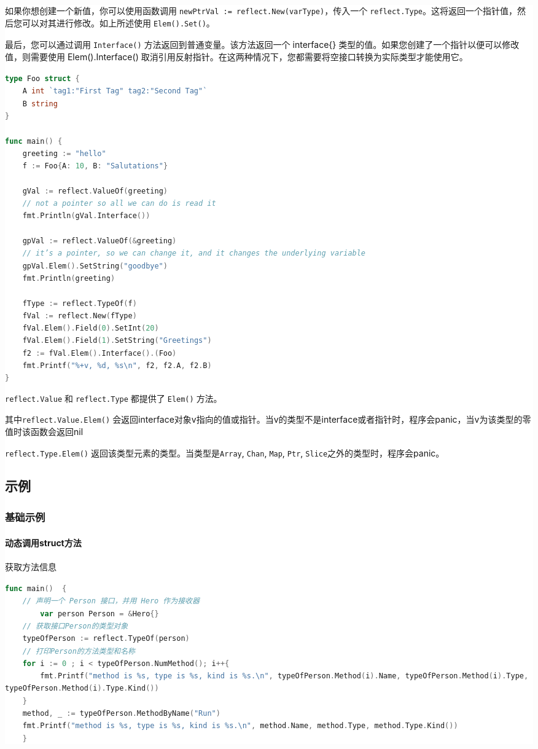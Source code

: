 如果你想创建一个新值，你可以使用函数调用 `newPtrVal := reflect.New(varType)`，传入一个 `reflect.Type`。这将返回一个指针值，然后您可以对其进行修改。如上所述使用 `Elem().Set()`。

最后，您可以通过调用 `Interface()` 方法返回到普通变量。该方法返回一个 interface{} 类型的值。如果您创建了一个指针以便可以修改值，则需要使用 Elem().Interface() 取消引用反射指针。在这两种情况下，您都需要将空接口转换为实际类型才能使用它。

```go
type Foo struct {
	A int `tag1:"First Tag" tag2:"Second Tag"`
	B string
}

func main() {
	greeting := "hello"
	f := Foo{A: 10, B: "Salutations"}

	gVal := reflect.ValueOf(greeting)
	// not a pointer so all we can do is read it
	fmt.Println(gVal.Interface())

	gpVal := reflect.ValueOf(&greeting)
	// it’s a pointer, so we can change it, and it changes the underlying variable
	gpVal.Elem().SetString("goodbye")
	fmt.Println(greeting)

	fType := reflect.TypeOf(f)
	fVal := reflect.New(fType)
	fVal.Elem().Field(0).SetInt(20)
	fVal.Elem().Field(1).SetString("Greetings")
	f2 := fVal.Elem().Interface().(Foo)
	fmt.Printf("%+v, %d, %s\n", f2, f2.A, f2.B)
}
```
 `reflect.Value` 和 `reflect.Type` 都提供了 `Elem()` 方法。

其中`reflect.Value.Elem()` 会返回interface对象v指向的值或指针。当v的类型不是interface或者指针时，程序会panic，当v为该类型的零值时该函数会返回nil

`reflect.Type.Elem()` 返回该类型元素的类型。当类型是`Array`, `Chan`, `Map`, `Ptr`, `Slice`之外的类型时，程序会panic。

## 示例
### 基础示例

#### 动态调用struct方法

获取方法信息

```go
func main()  {
	// 声明一个 Person 接口，并用 Hero 作为接收器
		var person Person = &Hero{}
	// 获取接口Person的类型对象
	typeOfPerson := reflect.TypeOf(person)
	// 打印Person的方法类型和名称
	for i := 0 ; i < typeOfPerson.NumMethod(); i++{
		fmt.Printf("method is %s, type is %s, kind is %s.\n", typeOfPerson.Method(i).Name, typeOfPerson.Method(i).Type, typeOfPerson.Method(i).Type.Kind())
	}
	method, _ := typeOfPerson.MethodByName("Run")
	fmt.Printf("method is %s, type is %s, kind is %s.\n", method.Name, method.Type, method.Type.Kind())
	}


```

